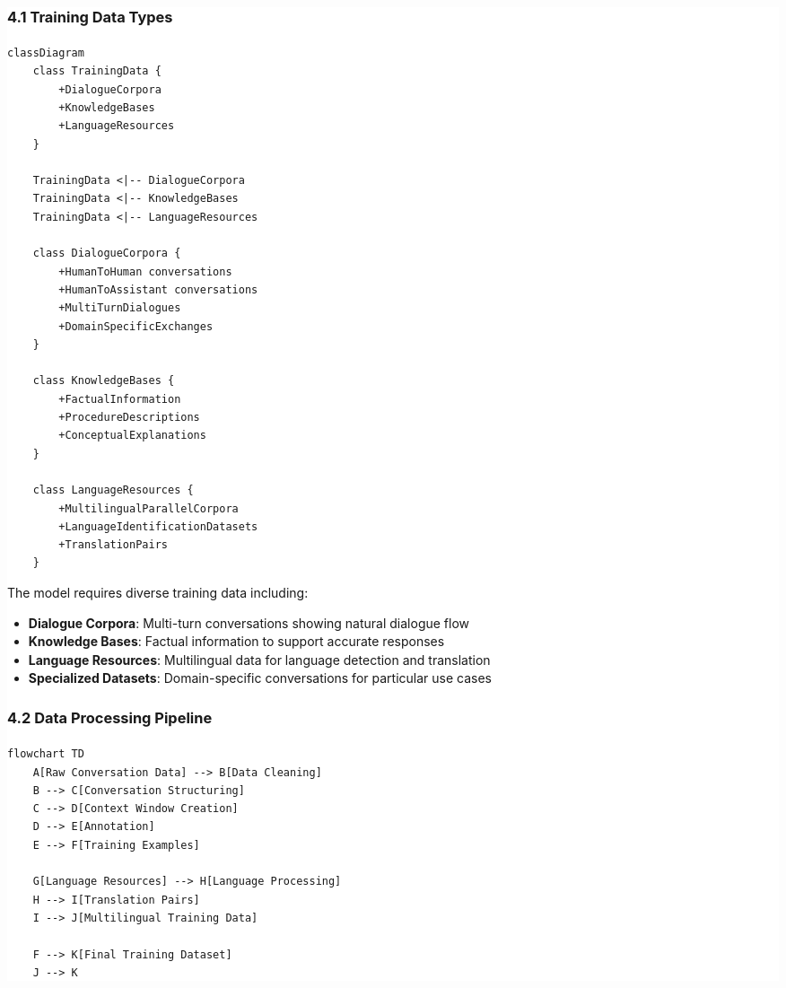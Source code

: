 ### 4.1 Training Data Types

```mermaid
classDiagram
    class TrainingData {
        +DialogueCorpora
        +KnowledgeBases
        +LanguageResources
    }
    
    TrainingData <|-- DialogueCorpora
    TrainingData <|-- KnowledgeBases
    TrainingData <|-- LanguageResources
    
    class DialogueCorpora {
        +HumanToHuman conversations
        +HumanToAssistant conversations
        +MultiTurnDialogues
        +DomainSpecificExchanges
    }
    
    class KnowledgeBases {
        +FactualInformation
        +ProcedureDescriptions
        +ConceptualExplanations
    }
    
    class LanguageResources {
        +MultilingualParallelCorpora
        +LanguageIdentificationDatasets
        +TranslationPairs
    }
```

The model requires diverse training data including:

- **Dialogue Corpora**: Multi-turn conversations showing natural dialogue flow
- **Knowledge Bases**: Factual information to support accurate responses
- **Language Resources**: Multilingual data for language detection and translation
- **Specialized Datasets**: Domain-specific conversations for particular use cases

### 4.2 Data Processing Pipeline

```mermaid
flowchart TD
    A[Raw Conversation Data] --> B[Data Cleaning]
    B --> C[Conversation Structuring]
    C --> D[Context Window Creation]
    D --> E[Annotation]
    E --> F[Training Examples]
    
    G[Language Resources] --> H[Language Processing]
    H --> I[Translation Pairs]
    I --> J[Multilingual Training Data]
    
    F --> K[Final Training Dataset]
    J --> K
```
